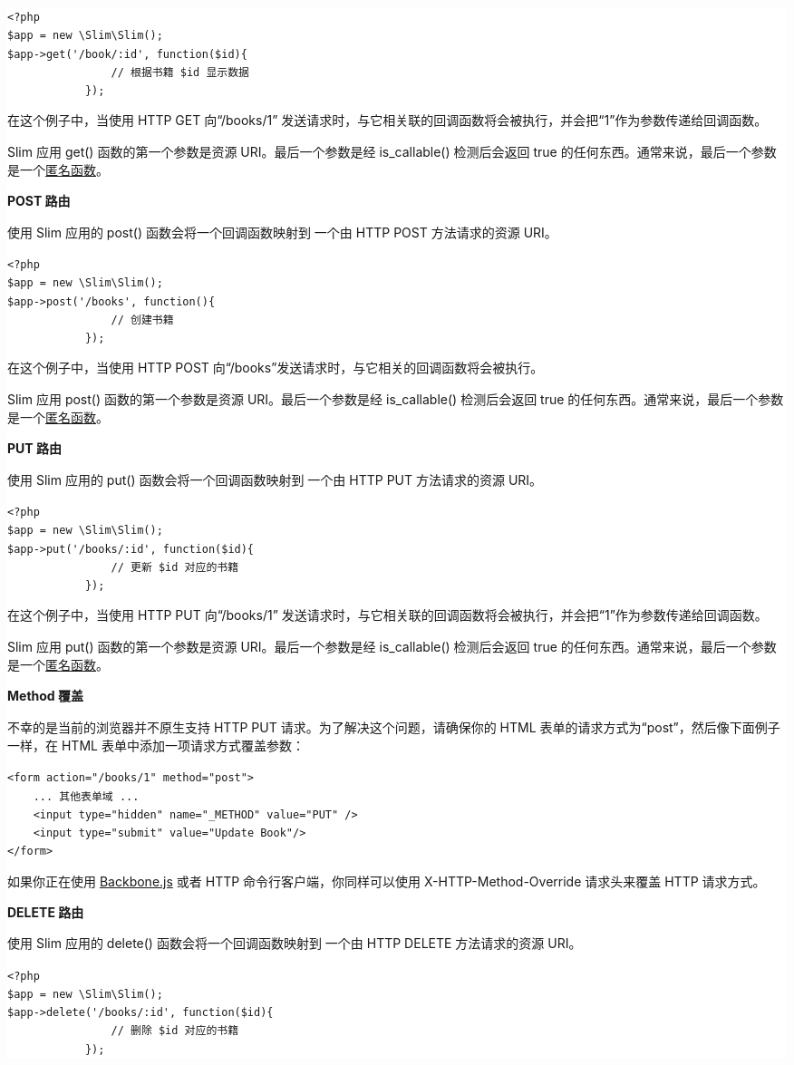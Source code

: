     <?php
    $app = new \Slim\Slim();
    $app->get('/book/:id', function($id){
                    // 根据书籍 $id 显示数据
                });

在这个例子中，当使用 HTTP GET 向“/books/1” 发送请求时，与它相关联的回调函数将会被执行，并会把“1”作为参数传递给回调函数。

Slim 应用 get() 函数的第一个参数是资源 URI。最后一个参数是经 is_callable() 检测后会返回 true 的任何东西。通常来说，最后一个参数是一个[匿名函数](http://php.net/manual/en/functions.anonymous.php)。

**POST 路由**

使用 Slim 应用的 post() 函数会将一个回调函数映射到 一个由 HTTP POST 方法请求的资源 URI。

    <?php
    $app = new \Slim\Slim();
    $app->post('/books', function(){
                    // 创建书籍
                });

在这个例子中，当使用 HTTP POST 向“/books”发送请求时，与它相关的回调函数将会被执行。

Slim 应用 post() 函数的第一个参数是资源 URI。最后一个参数是经 is_callable() 检测后会返回 true 的任何东西。通常来说，最后一个参数是一个[匿名函数](http://php.net/manual/en/functions.anonymous.php)。

**PUT 路由**

使用 Slim 应用的 put() 函数会将一个回调函数映射到 一个由 HTTP PUT 方法请求的资源 URI。

    <?php
    $app = new \Slim\Slim();
    $app->put('/books/:id', function($id){
                    // 更新 $id 对应的书籍
                });

在这个例子中，当使用 HTTP PUT 向“/books/1” 发送请求时，与它相关联的回调函数将会被执行，并会把“1”作为参数传递给回调函数。

Slim 应用 put() 函数的第一个参数是资源 URI。最后一个参数是经 is_callable() 检测后会返回 true 的任何东西。通常来说，最后一个参数是一个[匿名函数](http://php.net/manual/en/functions.anonymous.php)。

**Method 覆盖**

不幸的是当前的浏览器并不原生支持 HTTP PUT 请求。为了解决这个问题，请确保你的 HTML 表单的请求方式为“post”，然后像下面例子一样，在 HTML 表单中添加一项请求方式覆盖参数：

    <form action="/books/1" method="post">
        ... 其他表单域 ...
        <input type="hidden" name="_METHOD" value="PUT" />
        <input type="submit" value="Update Book"/>
    </form>

如果你正在使用 [Backbone.js](http://documentcloud.github.com/backbone/) 或者 HTTP 命令行客户端，你同样可以使用 X-HTTP-Method-Override 请求头来覆盖 HTTP 请求方式。

**DELETE 路由**

使用 Slim 应用的 delete() 函数会将一个回调函数映射到 一个由 HTTP DELETE 方法请求的资源 URI。

    <?php
    $app = new \Slim\Slim();
    $app->delete('/books/:id', function($id){
                    // 删除 $id 对应的书籍
                });
